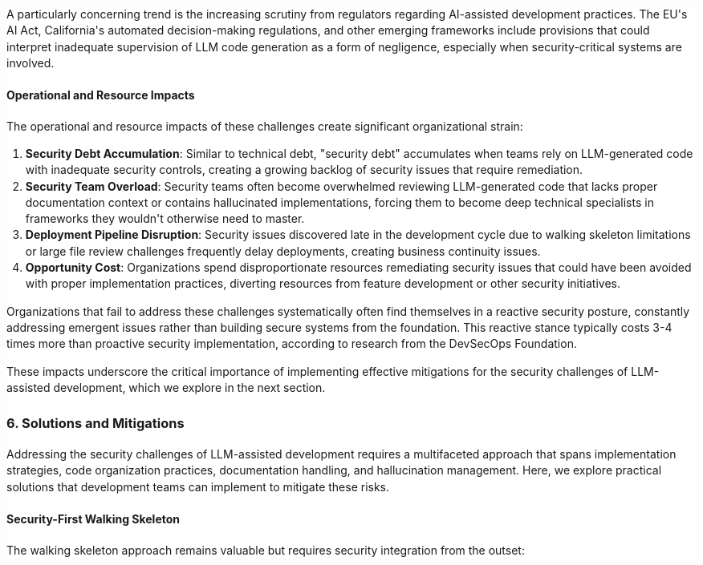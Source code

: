 A particularly concerning trend is the increasing scrutiny from
regulators regarding AI-assisted development practices. The EU's AI Act,
California's automated decision-making regulations, and other emerging
frameworks include provisions that could interpret inadequate
supervision of LLM code generation as a form of negligence, especially
when security-critical systems are involved.

#### Operational and Resource Impacts

The operational and resource impacts of these challenges create
significant organizational strain:

1.  **Security Debt Accumulation**: Similar to technical debt, "security
    debt" accumulates when teams rely on LLM-generated code with
    inadequate security controls, creating a growing backlog of security
    issues that require remediation.
2.  **Security Team Overload**: Security teams often become overwhelmed
    reviewing LLM-generated code that lacks proper documentation context
    or contains hallucinated implementations, forcing them to become
    deep technical specialists in frameworks they wouldn't otherwise
    need to master.
3.  **Deployment Pipeline Disruption**: Security issues discovered late
    in the development cycle due to walking skeleton limitations or
    large file review challenges frequently delay deployments, creating
    business continuity issues.
4.  **Opportunity Cost**: Organizations spend disproportionate resources
    remediating security issues that could have been avoided with proper
    implementation practices, diverting resources from feature
    development or other security initiatives.

Organizations that fail to address these challenges systematically often
find themselves in a reactive security posture, constantly addressing
emergent issues rather than building secure systems from the foundation.
This reactive stance typically costs 3-4 times more than proactive
security implementation, according to research from the DevSecOps
Foundation.

These impacts underscore the critical importance of implementing
effective mitigations for the security challenges of LLM-assisted
development, which we explore in the next section.

### 6. Solutions and Mitigations

Addressing the security challenges of LLM-assisted development requires
a multifaceted approach that spans implementation strategies, code
organization practices, documentation handling, and hallucination
management. Here, we explore practical solutions that development teams
can implement to mitigate these risks.

#### Security-First Walking Skeleton

The walking skeleton approach remains valuable but requires security
integration from the outset:
